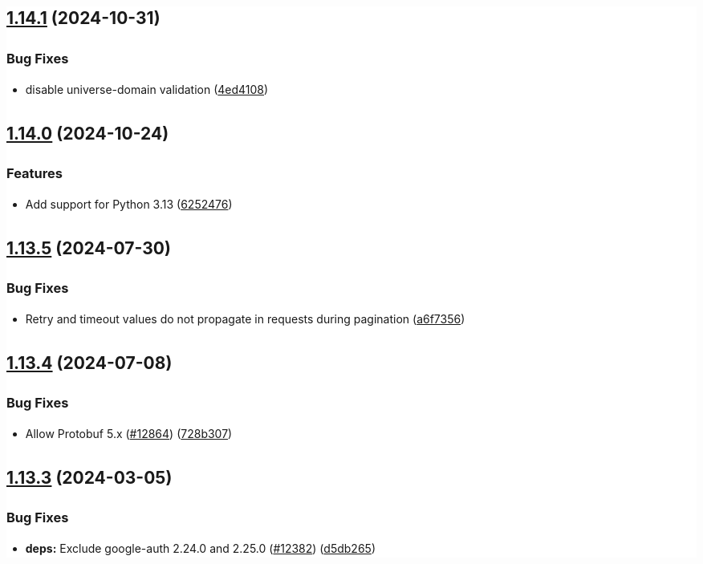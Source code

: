 ## [1.14.1](https://github.com/googleapis/google-cloud-python/compare/google-cloud-bigquery-reservation-v1.14.0...google-cloud-bigquery-reservation-v1.14.1) (2024-10-31)


### Bug Fixes

* disable universe-domain validation ([4ed4108](https://github.com/googleapis/google-cloud-python/commit/4ed41088ab3cbadfe4de7fa170f172666015ed24))

## [1.14.0](https://github.com/googleapis/google-cloud-python/compare/google-cloud-bigquery-reservation-v1.13.5...google-cloud-bigquery-reservation-v1.14.0) (2024-10-24)


### Features

* Add support for  Python 3.13 ([6252476](https://github.com/googleapis/google-cloud-python/commit/6252476e5938352fb2417d098a1edcc08558fe10))

## [1.13.5](https://github.com/googleapis/google-cloud-python/compare/google-cloud-bigquery-reservation-v1.13.4...google-cloud-bigquery-reservation-v1.13.5) (2024-07-30)


### Bug Fixes

* Retry and timeout values do not propagate in requests during pagination ([a6f7356](https://github.com/googleapis/google-cloud-python/commit/a6f7356f1549721f9fab83d4dcfa226cec1965d0))

## [1.13.4](https://github.com/googleapis/google-cloud-python/compare/google-cloud-bigquery-reservation-v1.13.3...google-cloud-bigquery-reservation-v1.13.4) (2024-07-08)


### Bug Fixes

* Allow Protobuf 5.x ([#12864](https://github.com/googleapis/google-cloud-python/issues/12864)) ([728b307](https://github.com/googleapis/google-cloud-python/commit/728b307ed0cc497685507a219e913f002f097132))

## [1.13.3](https://github.com/googleapis/google-cloud-python/compare/google-cloud-bigquery-reservation-v1.13.2...google-cloud-bigquery-reservation-v1.13.3) (2024-03-05)


### Bug Fixes

* **deps:** Exclude google-auth 2.24.0 and 2.25.0 ([#12382](https://github.com/googleapis/google-cloud-python/issues/12382)) ([d5db265](https://github.com/googleapis/google-cloud-python/commit/d5db2656c011be2264bd778244caf8e23d288c75))
